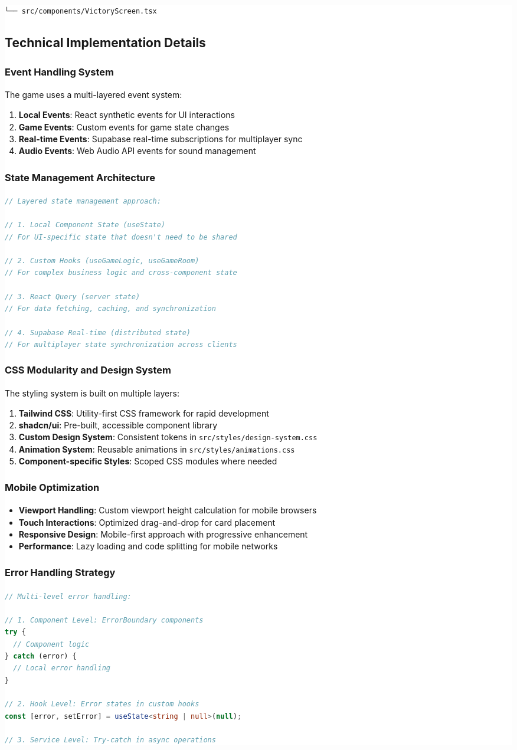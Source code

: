 ````
└── src/components/VictoryScreen.tsx
````

## Technical Implementation Details

### Event Handling System

The game uses a multi-layered event system:

1. **Local Events**: React synthetic events for UI interactions
2. **Game Events**: Custom events for game state changes
3. **Real-time Events**: Supabase real-time subscriptions for multiplayer sync
4. **Audio Events**: Web Audio API events for sound management

### State Management Architecture

````typescript
// Layered state management approach:

// 1. Local Component State (useState)
// For UI-specific state that doesn't need to be shared

// 2. Custom Hooks (useGameLogic, useGameRoom)  
// For complex business logic and cross-component state

// 3. React Query (server state)
// For data fetching, caching, and synchronization

// 4. Supabase Real-time (distributed state)
// For multiplayer state synchronization across clients
````

### CSS Modularity and Design System

The styling system is built on multiple layers:

1. **Tailwind CSS**: Utility-first CSS framework for rapid development
2. **shadcn/ui**: Pre-built, accessible component library
3. **Custom Design System**: Consistent tokens in `src/styles/design-system.css`
4. **Animation System**: Reusable animations in `src/styles/animations.css`
5. **Component-specific Styles**: Scoped CSS modules where needed

### Mobile Optimization

- **Viewport Handling**: Custom viewport height calculation for mobile browsers
- **Touch Interactions**: Optimized drag-and-drop for card placement
- **Responsive Design**: Mobile-first approach with progressive enhancement
- **Performance**: Lazy loading and code splitting for mobile networks

### Error Handling Strategy

````typescript
// Multi-level error handling:

// 1. Component Level: ErrorBoundary components
try {
  // Component logic
} catch (error) {
  // Local error handling
}

// 2. Hook Level: Error states in custom hooks
const [error, setError] = useState<string | null>(null);

// 3. Service Level: Try-catch in async operations
````